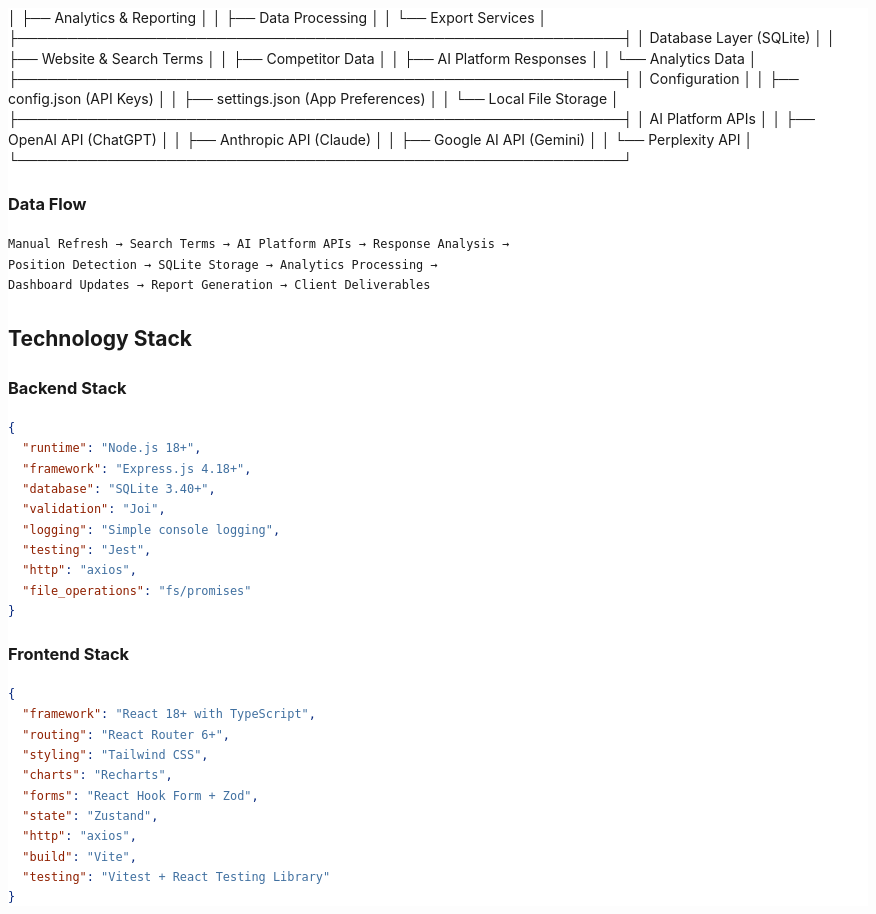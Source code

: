 │  ├── Analytics & Reporting                                 │
│  ├── Data Processing                                       │
│  └── Export Services                                       │
├─────────────────────────────────────────────────────────────┤
│  Database Layer (SQLite)                                   │
│  ├── Website & Search Terms                                │
│  ├── Competitor Data                                       │
│  ├── AI Platform Responses                                 │
│  └── Analytics Data                                        │
├─────────────────────────────────────────────────────────────┤
│  Configuration                                             │
│  ├── config.json (API Keys)                               │
│  ├── settings.json (App Preferences)                      │
│  └── Local File Storage                                    │
├─────────────────────────────────────────────────────────────┤
│  AI Platform APIs                                          │
│  ├── OpenAI API (ChatGPT)                                  │
│  ├── Anthropic API (Claude)                                │
│  ├── Google AI API (Gemini)                                │
│  └── Perplexity API                                        │
└─────────────────────────────────────────────────────────────┘</pre>

### Data Flow
```
Manual Refresh → Search Terms → AI Platform APIs → Response Analysis → 
Position Detection → SQLite Storage → Analytics Processing → 
Dashboard Updates → Report Generation → Client Deliverables
```

## Technology Stack
### Backend Stack
```json
{
  "runtime": "Node.js 18+",
  "framework": "Express.js 4.18+",
  "database": "SQLite 3.40+",
  "validation": "Joi",
  "logging": "Simple console logging",
  "testing": "Jest",
  "http": "axios",
  "file_operations": "fs/promises"
}
```

### Frontend Stack
```json
{
  "framework": "React 18+ with TypeScript",
  "routing": "React Router 6+",
  "styling": "Tailwind CSS",
  "charts": "Recharts",
  "forms": "React Hook Form + Zod",
  "state": "Zustand",
  "http": "axios",
  "build": "Vite",
  "testing": "Vitest + React Testing Library"
}
```
